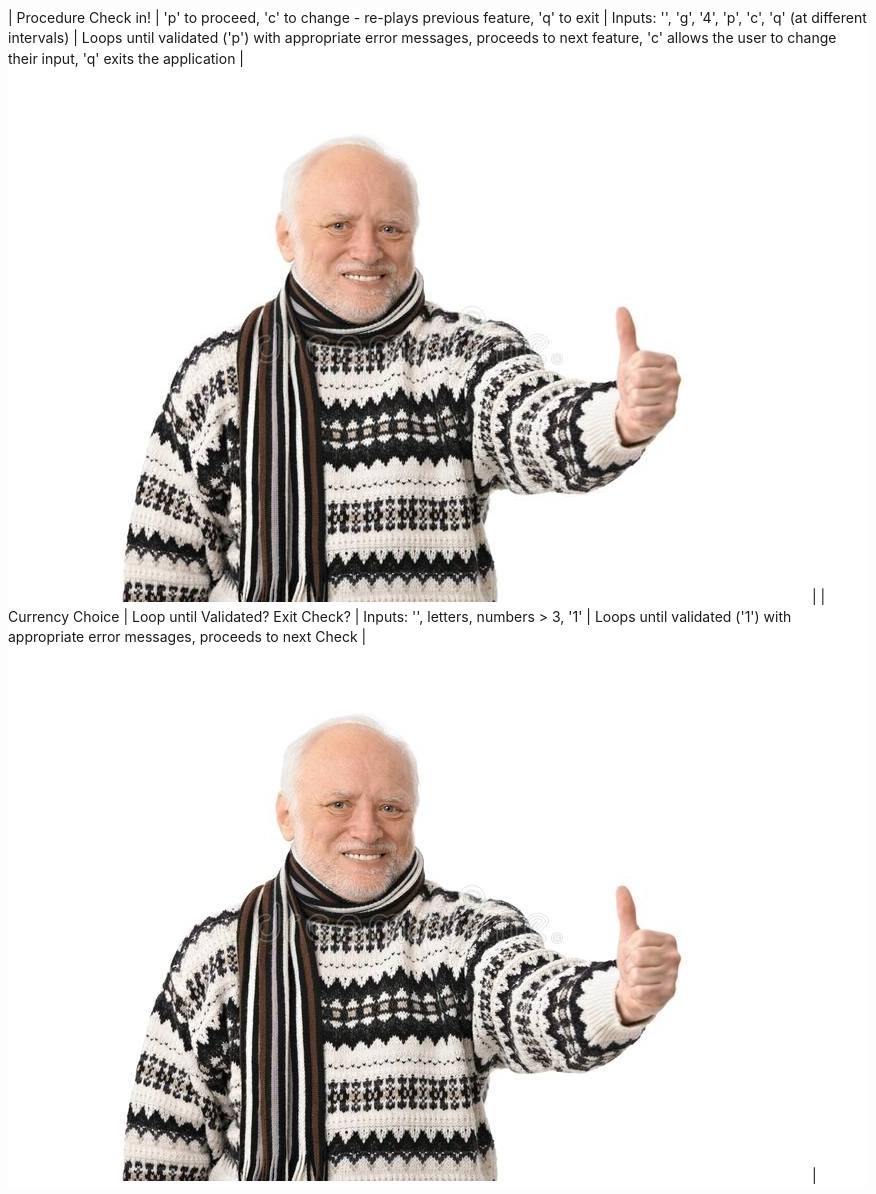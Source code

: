 | Procedure Check in! | 'p' to proceed, 'c' to change - re-plays previous feature, 'q' to exit | Inputs: '', 'g', '4', 'p', 'c', 'q' (at different intervals)  | Loops until validated ('p') with appropriate error messages, proceeds to next feature, 'c' allows the user to change their input, 'q' exits the application | <img src="docs/images/thumbs-up.jpg"> |
| Currency Choice   | Loop until Validated? Exit Check? | Inputs: '', letters, numbers > 3, '1' | Loops until validated ('1') with appropriate error messages, proceeds to next Check | <img src="docs/images/thumbs-up.jpg"> |
